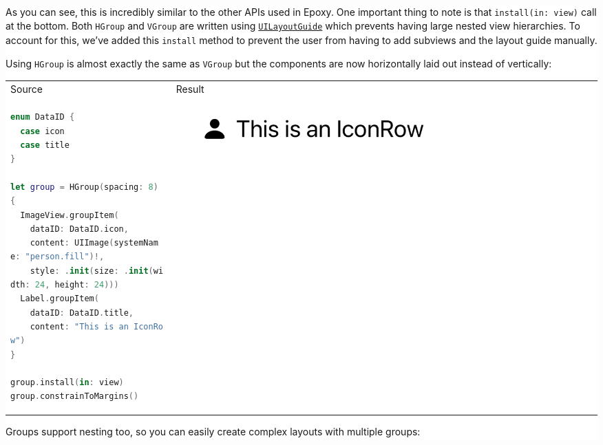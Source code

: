 </td>
</tr>
</table>

As you can see, this is incredibly similar to the other APIs used in Epoxy. One important thing to note is that `install(in: view)` call at the bottom. Both `HGroup` and `VGroup` are written using [`UILayoutGuide`](https://developer.apple.com/documentation/uikit/uilayoutguide) which prevents having large nested view hierarchies. To account for this, we’ve added this `install` method to prevent the user from having to add subviews and the layout guide manually.

Using `HGroup` is almost exactly the same as `VGroup` but the components are now horizontally laid out instead of vertically:

<table>
<tr><td> Source </td> <td> Result </td></tr>
<tr>
<td>

```swift
enum DataID {
  case icon
  case title
}

let group = HGroup(spacing: 8) {
  ImageView.groupItem(
    dataID: DataID.icon,
    content: UIImage(systemName: "person.fill")!,
    style: .init(size: .init(width: 24, height: 24)))
  Label.groupItem(
    dataID: DataID.title,
    content: "This is an IconRow")
}

group.install(in: view)
group.constrainToMargins()
```

</td>
<td>

<img alt="IconRow screenshot" src="docs/images/IconRow.png">

</td>
</tr>
</table>

Groups support nesting too, so you can easily create complex layouts with multiple groups:
